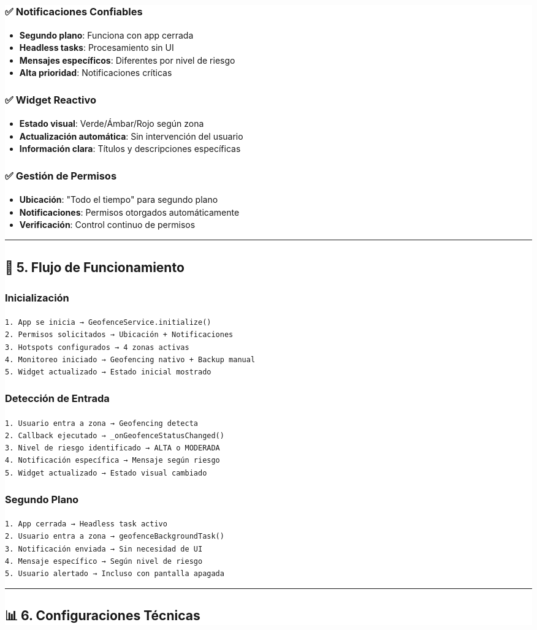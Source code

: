 ### **✅ Notificaciones Confiables**
- **Segundo plano**: Funciona con app cerrada
- **Headless tasks**: Procesamiento sin UI
- **Mensajes específicos**: Diferentes por nivel de riesgo
- **Alta prioridad**: Notificaciones críticas

### **✅ Widget Reactivo**
- **Estado visual**: Verde/Ámbar/Rojo según zona
- **Actualización automática**: Sin intervención del usuario
- **Información clara**: Títulos y descripciones específicas

### **✅ Gestión de Permisos**
- **Ubicación**: "Todo el tiempo" para segundo plano
- **Notificaciones**: Permisos otorgados automáticamente
- **Verificación**: Control continuo de permisos

---

## 🔄 **5. Flujo de Funcionamiento**

### **Inicialización**
```
1. App se inicia → GeofenceService.initialize()
2. Permisos solicitados → Ubicación + Notificaciones
3. Hotspots configurados → 4 zonas activas
4. Monitoreo iniciado → Geofencing nativo + Backup manual
5. Widget actualizado → Estado inicial mostrado
```

### **Detección de Entrada**
```
1. Usuario entra a zona → Geofencing detecta
2. Callback ejecutado → _onGeofenceStatusChanged()
3. Nivel de riesgo identificado → ALTA o MODERADA
4. Notificación específica → Mensaje según riesgo
5. Widget actualizado → Estado visual cambiado
```

### **Segundo Plano**
```
1. App cerrada → Headless task activo
2. Usuario entra a zona → geofenceBackgroundTask()
3. Notificación enviada → Sin necesidad de UI
4. Mensaje específico → Según nivel de riesgo
5. Usuario alertado → Incluso con pantalla apagada
```

---

## 📊 **6. Configuraciones Técnicas**
